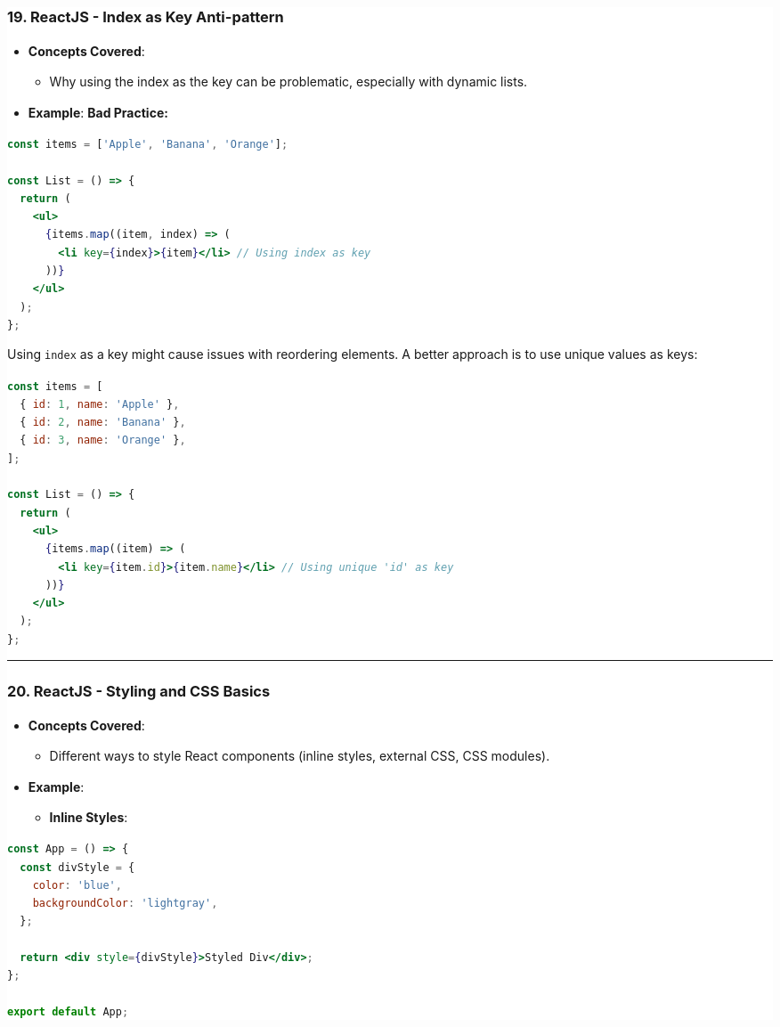 ### 19. ReactJS - Index as Key Anti-pattern

- **Concepts Covered**:
  - Why using the index as the key can be problematic, especially with dynamic lists.

- **Example**:
  **Bad Practice:**

```jsx
const items = ['Apple', 'Banana', 'Orange'];

const List = () => {
  return (
    <ul>
      {items.map((item, index) => (
        <li key={index}>{item}</li> // Using index as key
      ))}
    </ul>
  );
};
```

Using `index` as a key might cause issues with reordering elements. A better approach is to use unique values as keys:

```jsx
const items = [
  { id: 1, name: 'Apple' },
  { id: 2, name: 'Banana' },
  { id: 3, name: 'Orange' },
];

const List = () => {
  return (
    <ul>
      {items.map((item) => (
        <li key={item.id}>{item.name}</li> // Using unique 'id' as key
      ))}
    </ul>
  );
};
```

---

### 20. ReactJS - Styling and CSS Basics

- **Concepts Covered**:
  - Different ways to style React components (inline styles, external CSS, CSS modules).

- **Example**:
  - **Inline Styles**:

```jsx
const App = () => {
  const divStyle = {
    color: 'blue',
    backgroundColor: 'lightgray',
  };

  return <div style={divStyle}>Styled Div</div>;
};

export default App;
```
